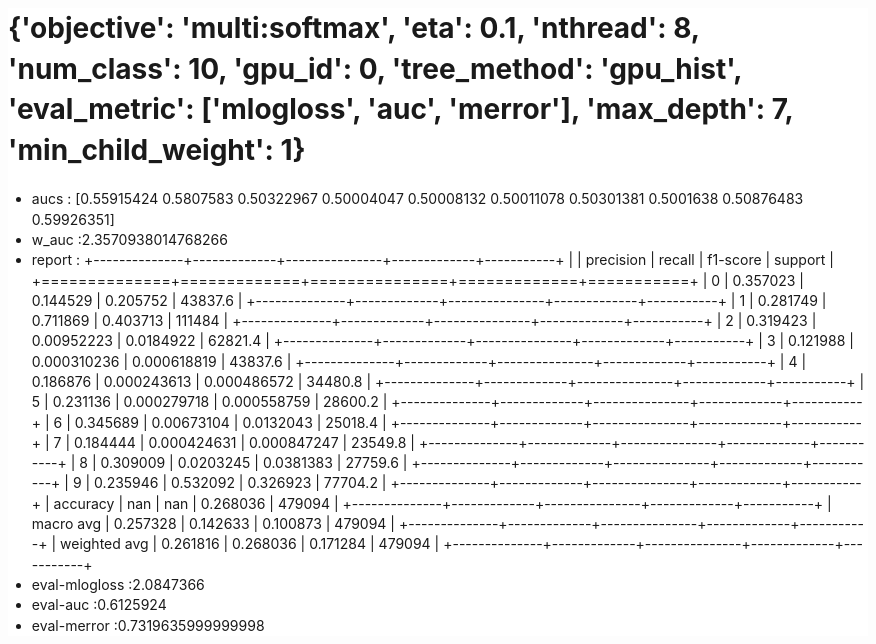 

# {'objective': 'multi:softmax', 'eta': 0.1, 'nthread': 8, 'num_class': 10, 'gpu_id': 0, 'tree_method': 'gpu_hist', 'eval_metric': ['mlogloss', 'auc', 'merror'], 'max_depth': 7, 'min_child_weight': 1}
- aucs :
[0.55915424 0.5807583  0.50322967 0.50004047 0.50008132 0.50011078
 0.50301381 0.5001638  0.50876483 0.59926351]
- w_auc :2.3570938014768266
- report :
+--------------+-------------+---------------+-------------+-----------+
|              |   precision |        recall |    f1-score |   support |
+==============+=============+===============+=============+===========+
| 0            |    0.357023 |   0.144529    | 0.205752    |   43837.6 |
+--------------+-------------+---------------+-------------+-----------+
| 1            |    0.281749 |   0.711869    | 0.403713    |  111484   |
+--------------+-------------+---------------+-------------+-----------+
| 2            |    0.319423 |   0.00952223  | 0.0184922   |   62821.4 |
+--------------+-------------+---------------+-------------+-----------+
| 3            |    0.121988 |   0.000310236 | 0.000618819 |   43837.6 |
+--------------+-------------+---------------+-------------+-----------+
| 4            |    0.186876 |   0.000243613 | 0.000486572 |   34480.8 |
+--------------+-------------+---------------+-------------+-----------+
| 5            |    0.231136 |   0.000279718 | 0.000558759 |   28600.2 |
+--------------+-------------+---------------+-------------+-----------+
| 6            |    0.345689 |   0.00673104  | 0.0132043   |   25018.4 |
+--------------+-------------+---------------+-------------+-----------+
| 7            |    0.184444 |   0.000424631 | 0.000847247 |   23549.8 |
+--------------+-------------+---------------+-------------+-----------+
| 8            |    0.309009 |   0.0203245   | 0.0381383   |   27759.6 |
+--------------+-------------+---------------+-------------+-----------+
| 9            |    0.235946 |   0.532092    | 0.326923    |   77704.2 |
+--------------+-------------+---------------+-------------+-----------+
| accuracy     |  nan        | nan           | 0.268036    |  479094   |
+--------------+-------------+---------------+-------------+-----------+
| macro avg    |    0.257328 |   0.142633    | 0.100873    |  479094   |
+--------------+-------------+---------------+-------------+-----------+
| weighted avg |    0.261816 |   0.268036    | 0.171284    |  479094   |
+--------------+-------------+---------------+-------------+-----------+
- eval-mlogloss :2.0847366
- eval-auc :0.6125924
- eval-merror :0.7319635999999998
